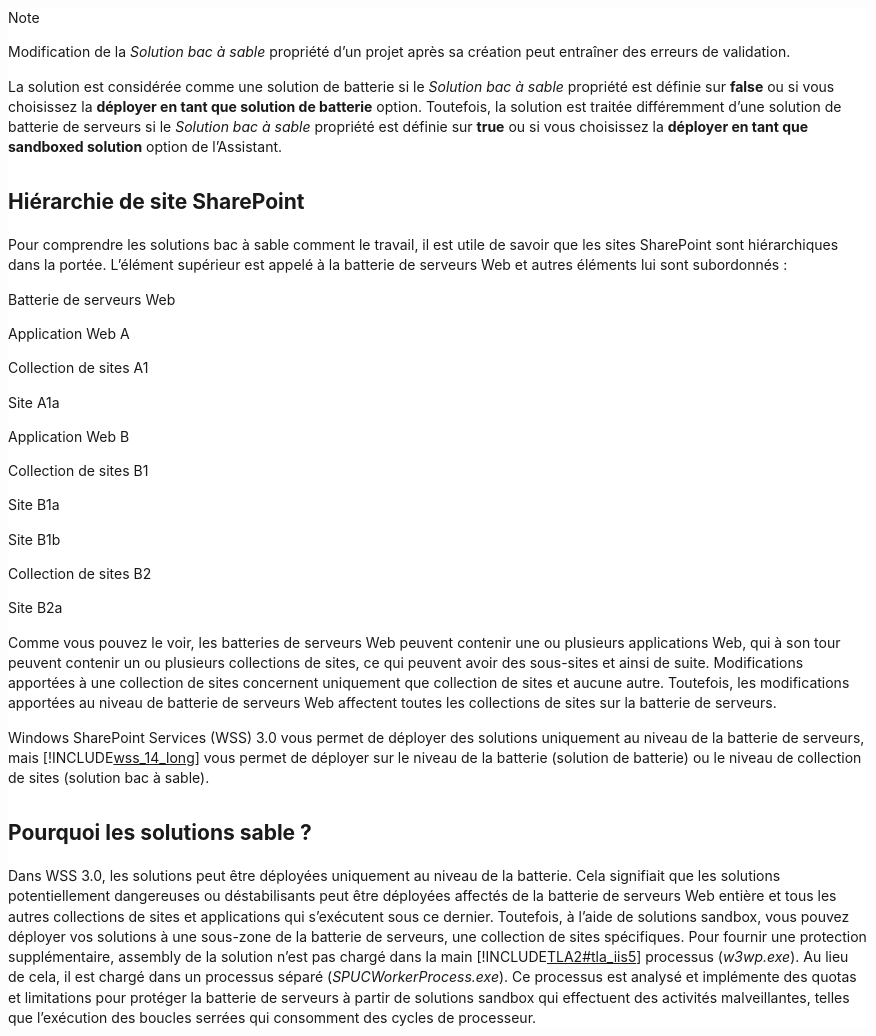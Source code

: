 > [!NOTE]  
>  Modification de la *Solution bac à sable* propriété d’un projet après sa création peut entraîner des erreurs de validation.  
  
 La solution est considérée comme une solution de batterie si le *Solution bac à sable* propriété est définie sur **false** ou si vous choisissez la **déployer en tant que solution de batterie** option. Toutefois, la solution est traitée différemment d’une solution de batterie de serveurs si le *Solution bac à sable* propriété est définie sur **true** ou si vous choisissez la **déployer en tant que sandboxed solution** option de l’Assistant.  
  
## <a name="sharepoint-site-hierarchy"></a>Hiérarchie de site SharePoint
 Pour comprendre les solutions bac à sable comment le travail, il est utile de savoir que les sites SharePoint sont hiérarchiques dans la portée. L’élément supérieur est appelé à la batterie de serveurs Web et autres éléments lui sont subordonnés :  
  
 Batterie de serveurs Web  
  
 Application Web A  
  
 Collection de sites A1  
  
 Site A1a  
  
 Application Web B  
  
 Collection de sites B1  
  
 Site B1a  
  
 Site B1b  
  
 Collection de sites B2  
  
 Site B2a  
  
 Comme vous pouvez le voir, les batteries de serveurs Web peuvent contenir une ou plusieurs applications Web, qui à son tour peuvent contenir un ou plusieurs collections de sites, ce qui peuvent avoir des sous-sites et ainsi de suite. Modifications apportées à une collection de sites concernent uniquement que collection de sites et aucune autre. Toutefois, les modifications apportées au niveau de batterie de serveurs Web affectent toutes les collections de sites sur la batterie de serveurs.  
  
 Windows SharePoint Services (WSS) 3.0 vous permet de déployer des solutions uniquement au niveau de la batterie de serveurs, mais [!INCLUDE[wss_14_long](../sharepoint/includes/wss-14-long-md.md)] vous permet de déployer sur le niveau de la batterie (solution de batterie) ou le niveau de collection de sites (solution bac à sable).  
  
## <a name="why-sandboxed-solutions"></a>Pourquoi les solutions sable ?
 Dans WSS 3.0, les solutions peut être déployées uniquement au niveau de la batterie. Cela signifiait que les solutions potentiellement dangereuses ou déstabilisants peut être déployées affectés de la batterie de serveurs Web entière et tous les autres collections de sites et applications qui s’exécutent sous ce dernier. Toutefois, à l’aide de solutions sandbox, vous pouvez déployer vos solutions à une sous-zone de la batterie de serveurs, une collection de sites spécifiques. Pour fournir une protection supplémentaire, assembly de la solution n’est pas chargé dans la main [!INCLUDE[TLA2#tla_iis5](../sharepoint/includes/tla2sharptla-iis5-md.md)] processus (*w3wp.exe*). Au lieu de cela, il est chargé dans un processus séparé (*SPUCWorkerProcess.exe*). Ce processus est analysé et implémente des quotas et limitations pour protéger la batterie de serveurs à partir de solutions sandbox qui effectuent des activités malveillantes, telles que l’exécution des boucles serrées qui consomment des cycles de processeur.  
  